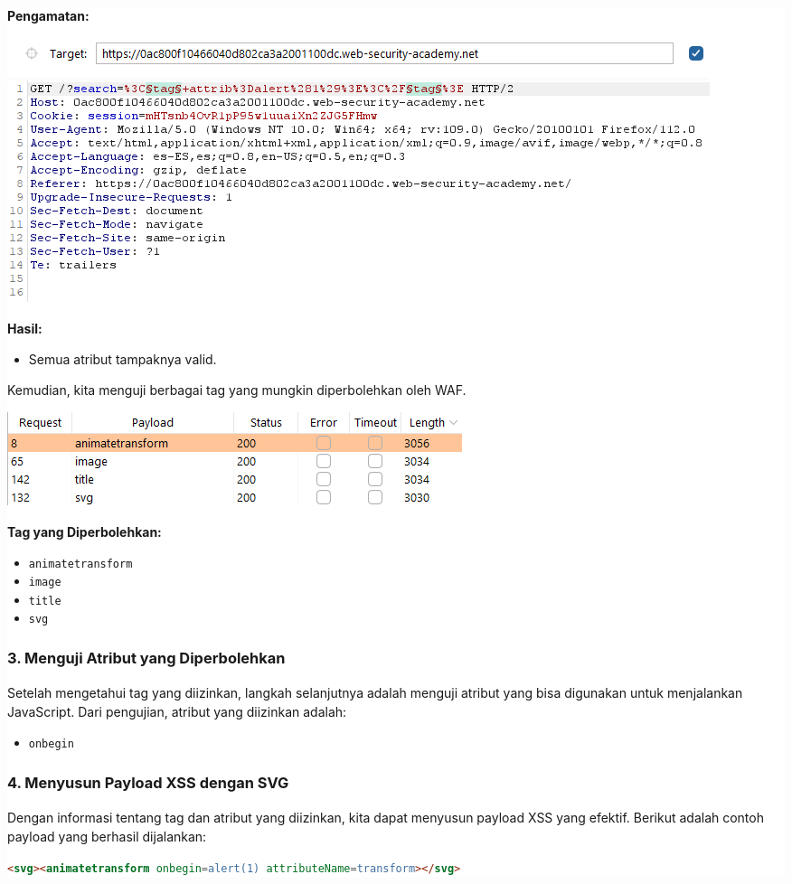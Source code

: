 **Pengamatan:**

![Testing Attributes](images/Reflected%20XSS%20with%20some%20SVG%20markup%20allowed/2.png)

**Hasil:**

- Semua atribut tampaknya valid.

Kemudian, kita menguji berbagai tag yang mungkin diperbolehkan oleh WAF.

![Testing Tags](images/Reflected%20XSS%20with%20some%20SVG%20markup%20allowed/3.png)

**Tag yang Diperbolehkan:**

- `animatetransform`
- `image`
- `title`
- `svg`

### 3. Menguji Atribut yang Diperbolehkan

Setelah mengetahui tag yang diizinkan, langkah selanjutnya adalah menguji atribut yang bisa digunakan untuk menjalankan JavaScript. Dari pengujian, atribut yang diizinkan adalah:

- `onbegin`

### 4. Menyusun Payload XSS dengan SVG

Dengan informasi tentang tag dan atribut yang diizinkan, kita dapat menyusun payload XSS yang efektif. Berikut adalah contoh payload yang berhasil dijalankan:

```html
<svg><animatetransform onbegin=alert(1) attributeName=transform></svg>
```
